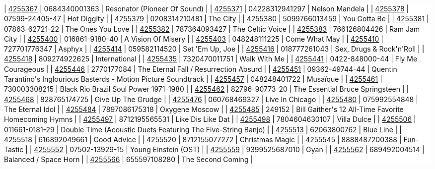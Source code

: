| [4255367](https://www.discogs.com/release/4255367) | 0684340001363 | Resonator (Pioneer Of Sound) |
| [4255371](https://www.discogs.com/release/4255371) | 04228312941297 | Nelson Mandela |
| [4255378](https://www.discogs.com/release/4255378) | 07599-24405-47 | Hot Diggity |
| [4255379](https://www.discogs.com/release/4255379) | 0208314210481 | The City |
| [4255380](https://www.discogs.com/release/4255380) | 5099766013459 | You Gotta Be |
| [4255381](https://www.discogs.com/release/4255381) | 07863-62721-22 | The Ones You Love |
| [4255382](https://www.discogs.com/release/4255382) | 787364093427 | The Celtic Voice |
| [4255383](https://www.discogs.com/release/4255383) | 766126804426 | Ram Jam City |
| [4255400](https://www.discogs.com/release/4255400) | 016861-9180-40 | A Vision Of Misery |
| [4255403](https://www.discogs.com/release/4255403) | 048248111225 | Come What May |
| [4255410](https://www.discogs.com/release/4255410) | 727701776347 | Asphyx |
| [4255414](https://www.discogs.com/release/4255414) | 059582114520 | Set 'Em Up, Joe |
| [4255416](https://www.discogs.com/release/4255416) | 018777261043 | Sex, Drugs & Rock'n'Roll |
| [4255418](https://www.discogs.com/release/4255418) | 809274922625 | International |
| [4255435](https://www.discogs.com/release/4255435) | 7320470011751 | Walk With Me |
| [4255441](https://www.discogs.com/release/4255441) | 0422-848000-44 | Fly Me Courageous |
| [4255446](https://www.discogs.com/release/4255446) | 2770177084 | The Eternal Fall / Resurrection Absurd |
| [4255451](https://www.discogs.com/release/4255451) | 09362-49744-44 | Quentin Tarantino's Inglourious Basterds - Motion Picture Soundtrack |
| [4255457](https://www.discogs.com/release/4255457) | 048248401722 | Musaïque |
| [4255461](https://www.discogs.com/release/4255461) | 730003308215 | Black Rio Brazil Soul Power 1971-1980 |
| [4255462](https://www.discogs.com/release/4255462) | 82796-90773-20 | The Essential Bruce Springsteen |
| [4255468](https://www.discogs.com/release/4255468) | 828765174725 | Give Up The Grudge |
| [4255476](https://www.discogs.com/release/4255476) | 060768469327 | Live In Chicago |
| [4255480](https://www.discogs.com/release/4255480) | 075992554848 | The Eternal Idol |
| [4255484](https://www.discogs.com/release/4255484) | 7897086175318 | Oxygene Moscow |
| [4255485](https://www.discogs.com/release/4255485) | 249152 | Bill Gaither's 12 All-Time Favorite Homecoming Hymns |
| [4255497](https://www.discogs.com/release/4255497) | 8712195565531 | Like Dis Like Dat |
| [4255498](https://www.discogs.com/release/4255498) | 7804604630107 | Villa Dulce |
| [4255506](https://www.discogs.com/release/4255506) | 011661-0181-29 | Double Time (Acoustic Duets Featuring The Five-String Banjo) |
| [4255513](https://www.discogs.com/release/4255513) | 62063800762 | Blue Line |
| [4255518](https://www.discogs.com/release/4255518) | 616892049661 | Good Advice |
| [4255520](https://www.discogs.com/release/4255520) | 8712155077272 | Christmas Magic |
| [4255545](https://www.discogs.com/release/4255545) | 8888487200388 | Fun-Tastic |
| [4255552](https://www.discogs.com/release/4255552) | 07502-13929-15 | Young Einstein (OST) |
| [4255559](https://www.discogs.com/release/4255559) | 9399525687010 | Gyan |
| [4255562](https://www.discogs.com/release/4255562) | 689492004514 | Balanced / Space Horn |
| [4255566](https://www.discogs.com/release/4255566) | 655597108280 | The Second Coming |